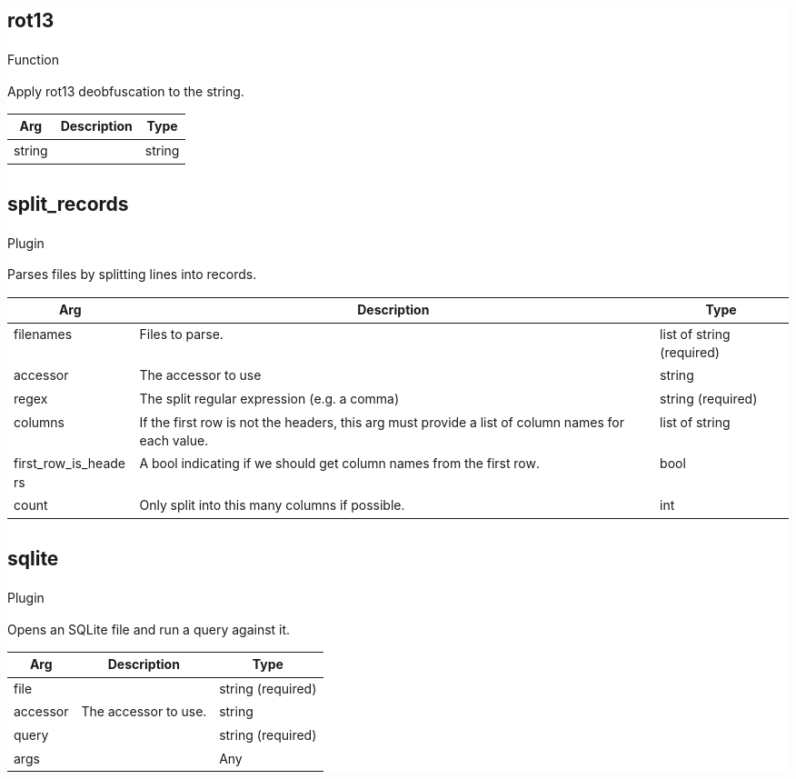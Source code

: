
## rot13
<span class='vql_type pull-right'>Function</span>

Apply rot13 deobfuscation to the string.

Arg | Description | Type
----|-------------|-----
string||string


## split_records
<span class='vql_type pull-right'>Plugin</span>

Parses files by splitting lines into records.

Arg | Description | Type
----|-------------|-----
filenames|Files to parse.|list of string (required)
accessor|The accessor to use|string
regex|The split regular expression (e.g. a comma)|string (required)
columns|If the first row is not the headers, this arg must provide a list of column names for each value.|list of string
first_row_is_headers|A bool indicating if we should get column names from the first row.|bool
count|Only split into this many columns if possible.|int


## sqlite
<span class='vql_type pull-right'>Plugin</span>

Opens an SQLite file and run a query against it.

Arg | Description | Type
----|-------------|-----
file||string (required)
accessor|The accessor to use.|string
query||string (required)
args||Any

